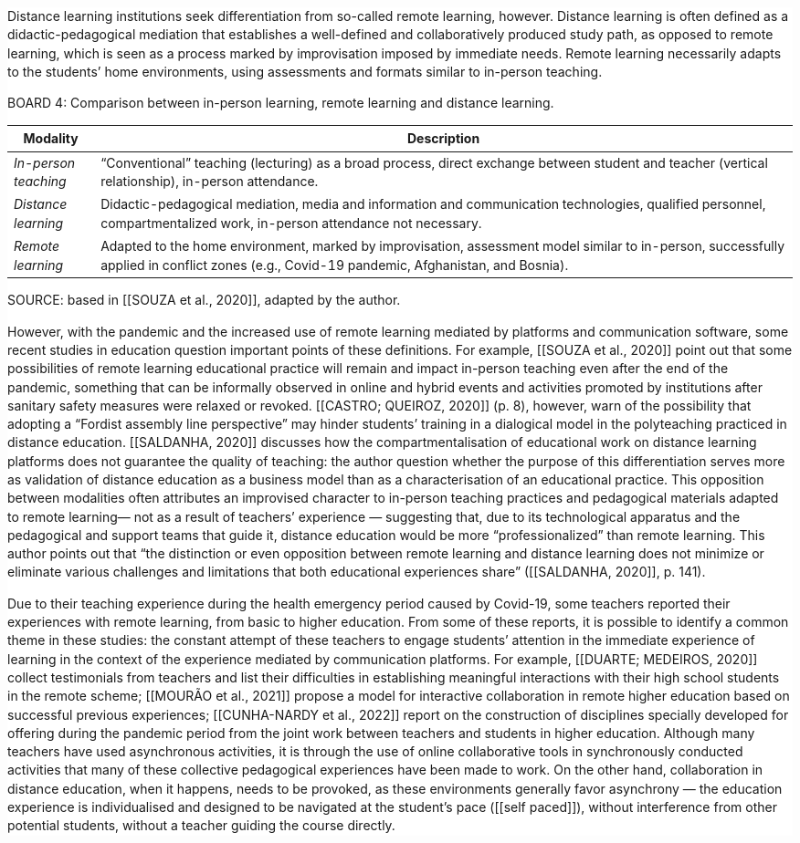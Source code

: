 Distance learning institutions seek differentiation from so-called remote learning, however. Distance learning is often defined as a didactic-pedagogical mediation that establishes a well-defined and collaboratively produced study path, as opposed to remote learning, which is seen as a process marked by improvisation imposed by immediate needs. Remote learning necessarily adapts to the students’ home environments, using assessments and formats similar to in-person teaching.

BOARD 4: Comparison between in-person learning, remote learning and distance learning.

| Modality             | Description                                                                                                                                                                                 |
| -------------------- | ------------------------------------------------------------------------------------------------------------------------------------------------------------------------------------------- |
| _In-person teaching_ | “Conventional” teaching (lecturing) as a broad process, direct exchange between student and teacher (vertical relationship), in-person attendance.                                          |
| _Distance learning_  | Didactic-pedagogical mediation, media and information and communication technologies, qualified personnel, compartmentalized work, in-person attendance not necessary.                      |
| _Remote learning_    | Adapted to the home environment, marked by improvisation, assessment model similar to in-person, successfully applied in conflict zones (e.g., Covid-19 pandemic, Afghanistan, and Bosnia). |

SOURCE: based in [[SOUZA et al., 2020]], adapted by the author.

However, with the pandemic and the increased use of remote learning mediated by platforms and communication software, some recent studies in education question important points of these definitions. For example, [[SOUZA et al., 2020]] point out that some possibilities of remote learning educational practice will remain and impact in-person teaching even after the end of the pandemic, something that can be informally observed in online and hybrid events and activities promoted by institutions after sanitary safety measures were relaxed or revoked. [[CASTRO; QUEIROZ, 2020]] (p. 8), however, warn of the possibility that adopting a “Fordist assembly line perspective” may hinder students’ training in a dialogical model in the polyteaching practiced in distance education. [[SALDANHA, 2020]] discusses how the compartmentalisation of educational work on distance learning platforms does not guarantee the quality of teaching: the author question whether the purpose of this differentiation serves more as validation of distance education as a business model than as a characterisation of an educational practice. This opposition between modalities often attributes an improvised character to in-person teaching practices and pedagogical materials adapted to remote learning— not as a result of teachers’ experience — suggesting that, due to its technological apparatus and the pedagogical and support teams that guide it, distance education would be more “professionalized” than remote learning. This author points out that “the distinction or even opposition between remote learning and distance learning does not minimize or eliminate various challenges and limitations that both educational experiences share” ([[SALDANHA, 2020]], p. 141).

Due to their teaching experience during the health emergency period caused by Covid-19, some teachers reported their experiences with remote learning, from basic to higher education. From some of these reports, it is possible to identify a common theme in these studies: the constant attempt of these teachers to engage students’ attention in the immediate experience of learning in the context of the experience mediated by communication platforms. For example, [[DUARTE; MEDEIROS, 2020]] collect testimonials from teachers and list their difficulties in establishing meaningful interactions with their high school students in the remote scheme; [[MOURÃO et al., 2021]] propose a model for interactive collaboration in remote higher education based on successful previous experiences; [[CUNHA-NARDY et al., 2022]] report on the construction of disciplines specially developed for offering during the pandemic period from the joint work between teachers and students in higher education. Although many teachers have used asynchronous activities, it is through the use of online collaborative tools in synchronously conducted activities that many of these collective pedagogical experiences have been made to work. On the other hand, collaboration in distance education, when it happens, needs to be provoked, as these environments generally favor asynchrony — the education experience is individualised and designed to be navigated at the student’s pace ([[self paced]]), without interference from other potential students, without a teacher guiding the course directly.
